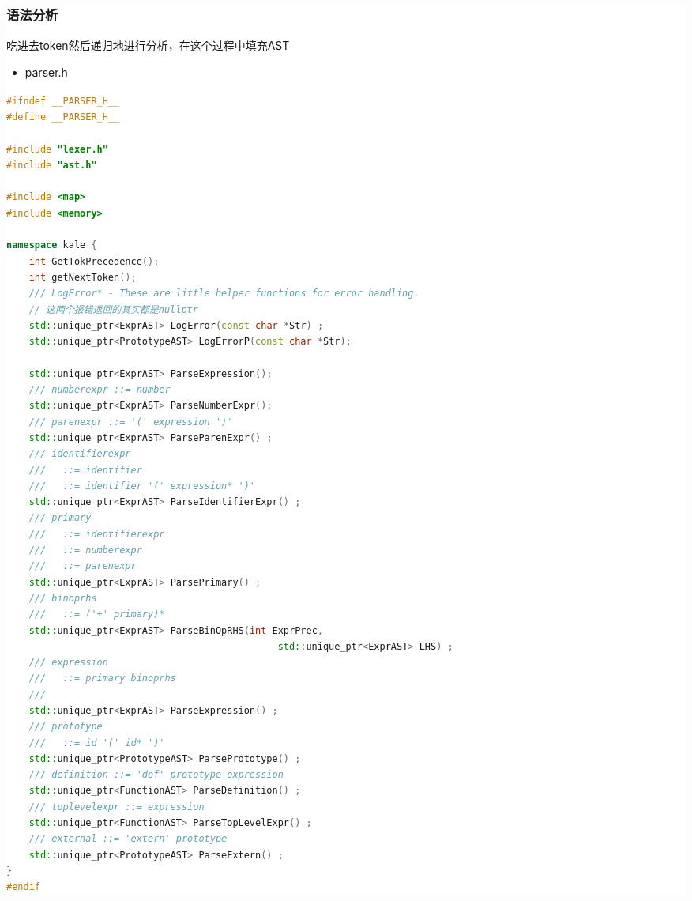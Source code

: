 ### 语法分析
吃进去token然后递归地进行分析，在这个过程中填充AST

* parser.h
```cpp
#ifndef __PARSER_H__
#define __PARSER_H__

#include "lexer.h"
#include "ast.h"

#include <map>
#include <memory>

namespace kale {
    int GetTokPrecedence();
    int getNextToken();
    /// LogError* - These are little helper functions for error handling.
    // 这两个报错返回的其实都是nullptr
    std::unique_ptr<ExprAST> LogError(const char *Str) ;
    std::unique_ptr<PrototypeAST> LogErrorP(const char *Str);

    std::unique_ptr<ExprAST> ParseExpression();
    /// numberexpr ::= number
    std::unique_ptr<ExprAST> ParseNumberExpr();
    /// parenexpr ::= '(' expression ')'
    std::unique_ptr<ExprAST> ParseParenExpr() ;
    /// identifierexpr
    ///   ::= identifier
    ///   ::= identifier '(' expression* ')'
    std::unique_ptr<ExprAST> ParseIdentifierExpr() ;
    /// primary
    ///   ::= identifierexpr
    ///   ::= numberexpr
    ///   ::= parenexpr
    std::unique_ptr<ExprAST> ParsePrimary() ;
    /// binoprhs
    ///   ::= ('+' primary)*
    std::unique_ptr<ExprAST> ParseBinOpRHS(int ExprPrec,
                                                std::unique_ptr<ExprAST> LHS) ;
    /// expression
    ///   ::= primary binoprhs
    ///
    std::unique_ptr<ExprAST> ParseExpression() ;
    /// prototype
    ///   ::= id '(' id* ')'
    std::unique_ptr<PrototypeAST> ParsePrototype() ;
    /// definition ::= 'def' prototype expression
    std::unique_ptr<FunctionAST> ParseDefinition() ;
    /// toplevelexpr ::= expression
    std::unique_ptr<FunctionAST> ParseTopLevelExpr() ;
    /// external ::= 'extern' prototype
    std::unique_ptr<PrototypeAST> ParseExtern() ;
}
#endif
```
